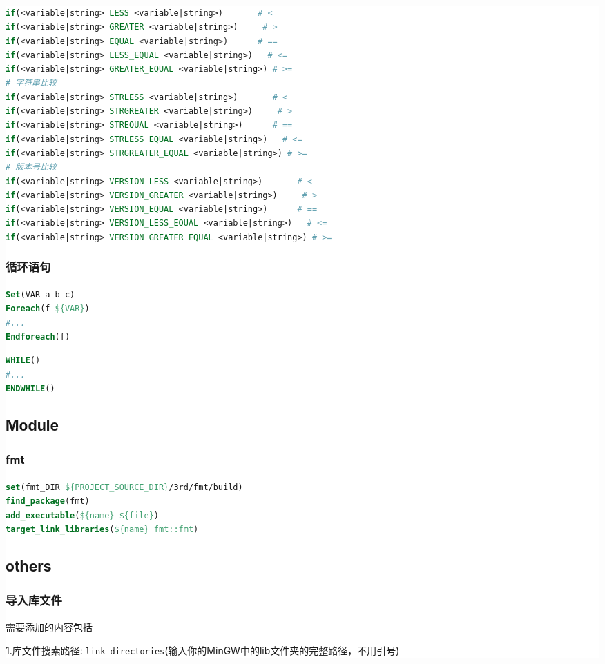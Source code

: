 ```cmake
if(<variable|string> LESS <variable|string>)       # <
if(<variable|string> GREATER <variable|string>)     # >
if(<variable|string> EQUAL <variable|string>)      # ==
if(<variable|string> LESS_EQUAL <variable|string>)   # <=
if(<variable|string> GREATER_EQUAL <variable|string>) # >=
# 字符串比较
if(<variable|string> STRLESS <variable|string>)       # <
if(<variable|string> STRGREATER <variable|string>)     # >
if(<variable|string> STREQUAL <variable|string>)      # ==
if(<variable|string> STRLESS_EQUAL <variable|string>)   # <=
if(<variable|string> STRGREATER_EQUAL <variable|string>) # >=
# 版本号比较
if(<variable|string> VERSION_LESS <variable|string>)       # <
if(<variable|string> VERSION_GREATER <variable|string>)     # >
if(<variable|string> VERSION_EQUAL <variable|string>)      # ==
if(<variable|string> VERSION_LESS_EQUAL <variable|string>)   # <=
if(<variable|string> VERSION_GREATER_EQUAL <variable|string>) # >=
```

### 循环语句

```cmake
Set(VAR a b c)
Foreach(f ${VAR})
#...
Endforeach(f)
```

```cmake
WHILE()
#...
ENDWHILE()
```

## Module

### fmt

```cmake
set(fmt_DIR ${PROJECT_SOURCE_DIR}/3rd/fmt/build)
find_package(fmt)
add_executable(${name} ${file})
target_link_libraries(${name} fmt::fmt)
```

## others

### 导入库文件

需要添加的内容包括

1.库文件搜索路径: `link_directories`(输入你的MinGW中的lib文件夹的完整路径，不用引号)
